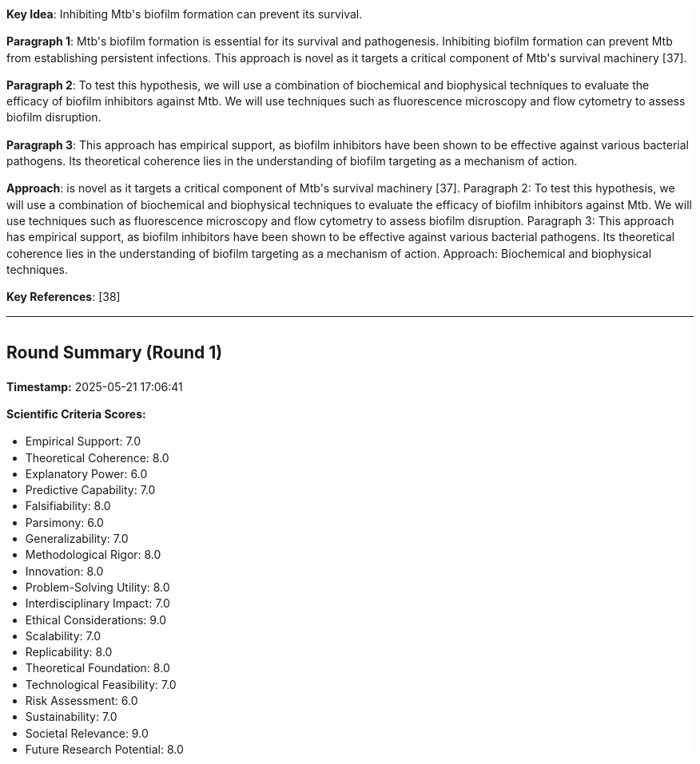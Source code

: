 **Key Idea**: Inhibiting Mtb's biofilm formation can prevent its survival.

**Paragraph 1**: Mtb's biofilm formation is essential for its survival and pathogenesis. Inhibiting biofilm formation can prevent Mtb from establishing persistent infections. This approach is novel as it targets a critical component of Mtb's survival machinery [37].

**Paragraph 2**: To test this hypothesis, we will use a combination of biochemical and biophysical techniques to evaluate the efficacy of biofilm inhibitors against Mtb. We will use techniques such as fluorescence microscopy and flow cytometry to assess biofilm disruption.

**Paragraph 3**: This approach has empirical support, as biofilm inhibitors have been shown to be effective against various bacterial pathogens. Its theoretical coherence lies in the understanding of biofilm targeting as a mechanism of action.

**Approach**: is novel as it targets a critical component of Mtb's survival machinery [37].
Paragraph 2: To test this hypothesis, we will use a combination of biochemical and biophysical techniques to evaluate the efficacy of biofilm inhibitors against Mtb. We will use techniques such as fluorescence microscopy and flow cytometry to assess biofilm disruption.
Paragraph 3: This approach has empirical support, as biofilm inhibitors have been shown to be effective against various bacterial pathogens. Its theoretical coherence lies in the understanding of biofilm targeting as a mechanism of action. 
Approach: Biochemical and biophysical techniques.

**Key References**: [38]



---

## Round Summary (Round 1)

**Timestamp:** 2025-05-21 17:06:41

**Scientific Criteria Scores:**

- Empirical Support: 7.0
- Theoretical Coherence: 8.0
- Explanatory Power: 6.0
- Predictive Capability: 7.0
- Falsifiability: 8.0
- Parsimony: 6.0
- Generalizability: 7.0
- Methodological Rigor: 8.0
- Innovation: 8.0
- Problem-Solving Utility: 8.0
- Interdisciplinary Impact: 7.0
- Ethical Considerations: 9.0
- Scalability: 7.0
- Replicability: 8.0
- Theoretical Foundation: 8.0
- Technological Feasibility: 7.0
- Risk Assessment: 6.0
- Sustainability: 7.0
- Societal Relevance: 9.0
- Future Research Potential: 8.0
